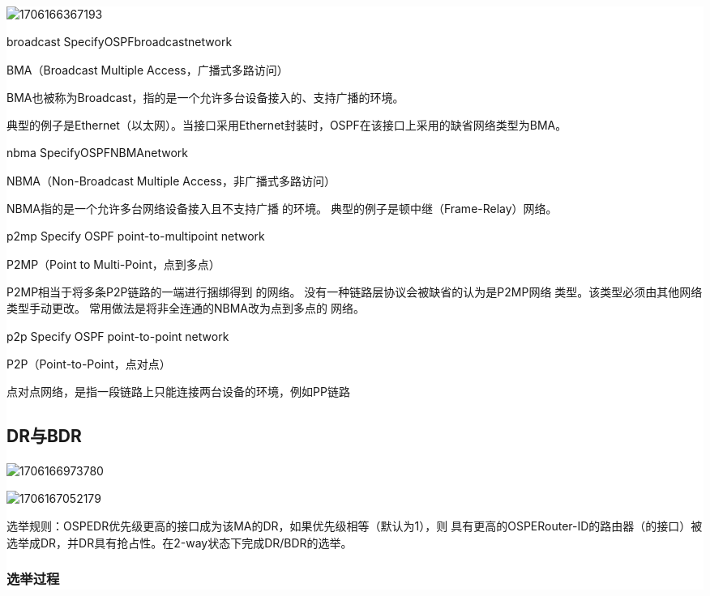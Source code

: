 

![1706166367193](D:\wangxh\工作日志\H华为HCIA&HCIP&HCIE\docs\1706166367193.png)



broadcast               SpecifyOSPFbroadcastnetwork

BMA（Broadcast Multiple Access，广播式多路访问）

BMA也被称为Broadcast，指的是一个允许多台设备接入的、支持广播的环境。

典型的例子是Ethernet（以太网）。当接口采用Ethernet封装时，OSPF在该接口上采用的缺省网络类型为BMA。



nbma                      SpecifyOSPFNBMAnetwork

NBMA（Non-Broadcast Multiple Access，非广播式多路访问）

NBMA指的是一个允许多台网络设备接入且不支持广播
的环境。
典型的例子是顿中继（Frame-Relay）网络。



p2mp                      Specify OSPF point-to-multipoint network

P2MP（Point to Multi-Point，点到多点）

P2MP相当于将多条P2P链路的一端进行捆绑得到
的网络。
没有一种链路层协议会被缺省的认为是P2MP网络
类型。该类型必须由其他网络类型手动更改。
常用做法是将非全连通的NBMA改为点到多点的
网络。



p2p      			Specify OSPF point-to-point network 

P2P（Point-to-Point，点对点） 

点对点网络，是指一段链路上只能连接两台设备的环境，例如PP链路



## DR与BDR

![1706166973780](D:\wangxh\工作日志\H华为HCIA&HCIP&HCIE\docs\1706166973780.png)





![1706167052179](D:\wangxh\工作日志\H华为HCIA&HCIP&HCIE\docs\1706167052179.png)

选举规则：OSPEDR优先级更高的接口成为该MA的DR，如果优先级相等（默认为1），则
具有更高的OSPERouter-ID的路由器（的接口）被选举成DR，并DR具有抢占性。在2-way状态下完成DR/BDR的选举。



### 选举过程
